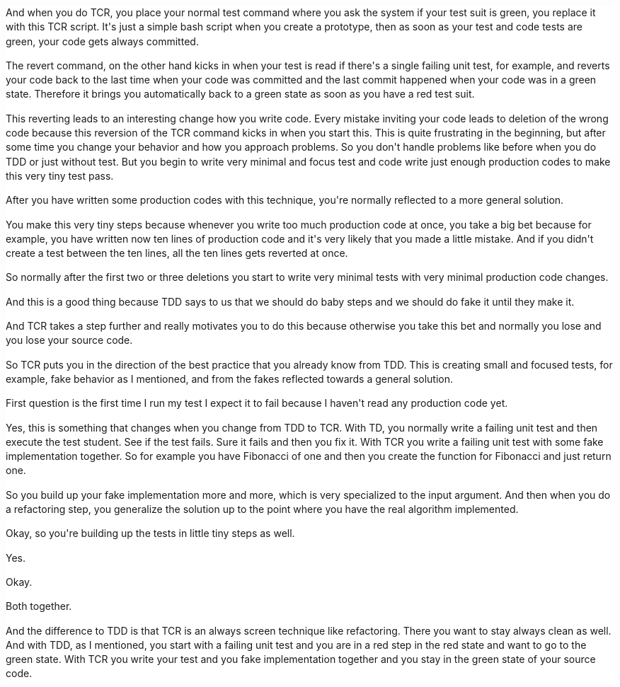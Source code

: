 And when you do TCR, you place your normal test command where you ask the system if your test suit is green, you replace it with this TCR script. It's just a simple bash script when you create a prototype, then as soon as your test and code tests are green, your code gets always committed.

The revert command, on the other hand kicks in when your test is read if there's a single failing unit test, for example, and reverts your code back to the last time when your code was committed and the last commit happened when your code was in a green state. Therefore it brings you automatically back to a green state as soon as you have a red test suit.

This reverting leads to an interesting change how you write code. Every mistake inviting your code leads to deletion of the wrong code because this reversion of the TCR command kicks in when you start this. This is quite frustrating in the beginning, but after some time you change your behavior and how you approach problems. So you don't handle problems like before when you do TDD or just without test. But you begin to write very minimal and focus test and code write just enough production codes to make this very tiny test pass.

After you have written some production codes with this technique, you're normally reflected to a more general solution.

You make this very tiny steps because whenever you write too much production code at once, you take a big bet because for example, you have written now ten lines of production code and it's very likely that you made a little mistake. And if you didn't create a test between the ten lines, all the ten lines gets reverted at once.

So normally after the first two or three deletions you start to write very minimal tests with very minimal production code changes.

And this is a good thing because TDD says to us that we should do baby steps and we should do fake it until they make it.

And TCR takes a step further and really motivates you to do this because otherwise you take this bet and normally you lose and you lose your source code.

So TCR puts you in the direction of the best practice that you already know from TDD. This is creating small and focused tests, for example, fake behavior as I mentioned, and from the fakes reflected towards a general solution.

First question is the first time I run my test I expect it to fail because I haven't read any production code yet.

Yes, this is something that changes when you change from TDD to TCR. With TD, you normally write a failing unit test and then execute the test student. See if the test fails. Sure it fails and then you fix it. With TCR you write a failing unit test with some fake implementation together. So for example you have Fibonacci of one and then you create the function for Fibonacci and just return one.

So you build up your fake implementation more and more, which is very specialized to the input argument. And then when you do a refactoring step, you generalize the solution up to the point where you have the real algorithm implemented.

Okay, so you're building up the tests in little tiny steps as well.

Yes.

Okay.

Both together.

And the difference to TDD is that TCR is an always screen technique like refactoring. There you want to stay always clean as well. And with TDD, as I mentioned, you start with a failing unit test and you are in a red step in the red state and want to go to the green state. With TCR you write your test and you fake implementation together and you stay in the green state of your source code.
